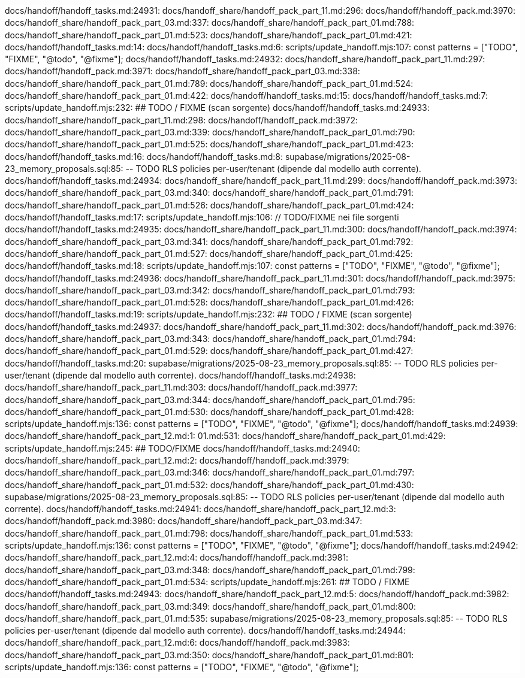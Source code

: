 docs/handoff/handoff_tasks.md:24931: docs/handoff_share/handoff_pack_part_11.md:296: docs/handoff/handoff_pack.md:3970: docs/handoff_share/handoff_pack_part_03.md:337: docs/handoff_share/handoff_pack_part_01.md:788: docs/handoff_share/handoff_pack_part_01.md:523: docs/handoff_share/handoff_pack_part_01.md:421: docs/handoff/handoff_tasks.md:14: docs/handoff/handoff_tasks.md:6: scripts/update_handoff.mjs:107: const patterns = ["TODO", "FIXME", "@todo", "@fixme"];
docs/handoff/handoff_tasks.md:24932: docs/handoff_share/handoff_pack_part_11.md:297: docs/handoff/handoff_pack.md:3971: docs/handoff_share/handoff_pack_part_03.md:338: docs/handoff_share/handoff_pack_part_01.md:789: docs/handoff_share/handoff_pack_part_01.md:524: docs/handoff_share/handoff_pack_part_01.md:422: docs/handoff/handoff_tasks.md:15: docs/handoff/handoff_tasks.md:7: scripts/update_handoff.mjs:232: ## TODO / FIXME (scan sorgente)
docs/handoff/handoff_tasks.md:24933: docs/handoff_share/handoff_pack_part_11.md:298: docs/handoff/handoff_pack.md:3972: docs/handoff_share/handoff_pack_part_03.md:339: docs/handoff_share/handoff_pack_part_01.md:790: docs/handoff_share/handoff_pack_part_01.md:525: docs/handoff_share/handoff_pack_part_01.md:423: docs/handoff/handoff_tasks.md:16: docs/handoff/handoff_tasks.md:8: supabase/migrations/2025-08-23_memory_proposals.sql:85: -- TODO RLS policies per-user/tenant (dipende dal modello auth corrente).
docs/handoff/handoff_tasks.md:24934: docs/handoff_share/handoff_pack_part_11.md:299: docs/handoff/handoff_pack.md:3973: docs/handoff_share/handoff_pack_part_03.md:340: docs/handoff_share/handoff_pack_part_01.md:791: docs/handoff_share/handoff_pack_part_01.md:526: docs/handoff_share/handoff_pack_part_01.md:424: docs/handoff/handoff_tasks.md:17: scripts/update_handoff.mjs:106: // TODO/FIXME nei file sorgenti
docs/handoff/handoff_tasks.md:24935: docs/handoff_share/handoff_pack_part_11.md:300: docs/handoff/handoff_pack.md:3974: docs/handoff_share/handoff_pack_part_03.md:341: docs/handoff_share/handoff_pack_part_01.md:792: docs/handoff_share/handoff_pack_part_01.md:527: docs/handoff_share/handoff_pack_part_01.md:425: docs/handoff/handoff_tasks.md:18: scripts/update_handoff.mjs:107: const patterns = ["TODO", "FIXME", "@todo", "@fixme"];
docs/handoff/handoff_tasks.md:24936: docs/handoff_share/handoff_pack_part_11.md:301: docs/handoff/handoff_pack.md:3975: docs/handoff_share/handoff_pack_part_03.md:342: docs/handoff_share/handoff_pack_part_01.md:793: docs/handoff_share/handoff_pack_part_01.md:528: docs/handoff_share/handoff_pack_part_01.md:426: docs/handoff/handoff_tasks.md:19: scripts/update_handoff.mjs:232: ## TODO / FIXME (scan sorgente)
docs/handoff/handoff_tasks.md:24937: docs/handoff_share/handoff_pack_part_11.md:302: docs/handoff/handoff_pack.md:3976: docs/handoff_share/handoff_pack_part_03.md:343: docs/handoff_share/handoff_pack_part_01.md:794: docs/handoff_share/handoff_pack_part_01.md:529: docs/handoff_share/handoff_pack_part_01.md:427: docs/handoff/handoff_tasks.md:20: supabase/migrations/2025-08-23_memory_proposals.sql:85: -- TODO RLS policies per-user/tenant (dipende dal modello auth corrente).
docs/handoff/handoff_tasks.md:24938: docs/handoff_share/handoff_pack_part_11.md:303: docs/handoff/handoff_pack.md:3977: docs/handoff_share/handoff_pack_part_03.md:344: docs/handoff_share/handoff_pack_part_01.md:795: docs/handoff_share/handoff_pack_part_01.md:530: docs/handoff_share/handoff_pack_part_01.md:428: scripts/update_handoff.mjs:136: const patterns = ["TODO", "FIXME", "@todo", "@fixme"];
docs/handoff/handoff_tasks.md:24939: docs/handoff_share/handoff_pack_part_12.md:1: 01.md:531: docs/handoff_share/handoff_pack_part_01.md:429: scripts/update_handoff.mjs:245: ## TODO/FIXME
docs/handoff/handoff_tasks.md:24940: docs/handoff_share/handoff_pack_part_12.md:2: docs/handoff/handoff_pack.md:3979: docs/handoff_share/handoff_pack_part_03.md:346: docs/handoff_share/handoff_pack_part_01.md:797: docs/handoff_share/handoff_pack_part_01.md:532: docs/handoff_share/handoff_pack_part_01.md:430: supabase/migrations/2025-08-23_memory_proposals.sql:85: -- TODO RLS policies per-user/tenant (dipende dal modello auth corrente).
docs/handoff/handoff_tasks.md:24941: docs/handoff_share/handoff_pack_part_12.md:3: docs/handoff/handoff_pack.md:3980: docs/handoff_share/handoff_pack_part_03.md:347: docs/handoff_share/handoff_pack_part_01.md:798: docs/handoff_share/handoff_pack_part_01.md:533: scripts/update_handoff.mjs:136: const patterns = ["TODO", "FIXME", "@todo", "@fixme"];
docs/handoff/handoff_tasks.md:24942: docs/handoff_share/handoff_pack_part_12.md:4: docs/handoff/handoff_pack.md:3981: docs/handoff_share/handoff_pack_part_03.md:348: docs/handoff_share/handoff_pack_part_01.md:799: docs/handoff_share/handoff_pack_part_01.md:534: scripts/update_handoff.mjs:261: ## TODO / FIXME
docs/handoff/handoff_tasks.md:24943: docs/handoff_share/handoff_pack_part_12.md:5: docs/handoff/handoff_pack.md:3982: docs/handoff_share/handoff_pack_part_03.md:349: docs/handoff_share/handoff_pack_part_01.md:800: docs/handoff_share/handoff_pack_part_01.md:535: supabase/migrations/2025-08-23_memory_proposals.sql:85: -- TODO RLS policies per-user/tenant (dipende dal modello auth corrente).
docs/handoff/handoff_tasks.md:24944: docs/handoff_share/handoff_pack_part_12.md:6: docs/handoff/handoff_pack.md:3983: docs/handoff_share/handoff_pack_part_03.md:350: docs/handoff_share/handoff_pack_part_01.md:801: scripts/update_handoff.mjs:136: const patterns = ["TODO", "FIXME", "@todo", "@fixme"];